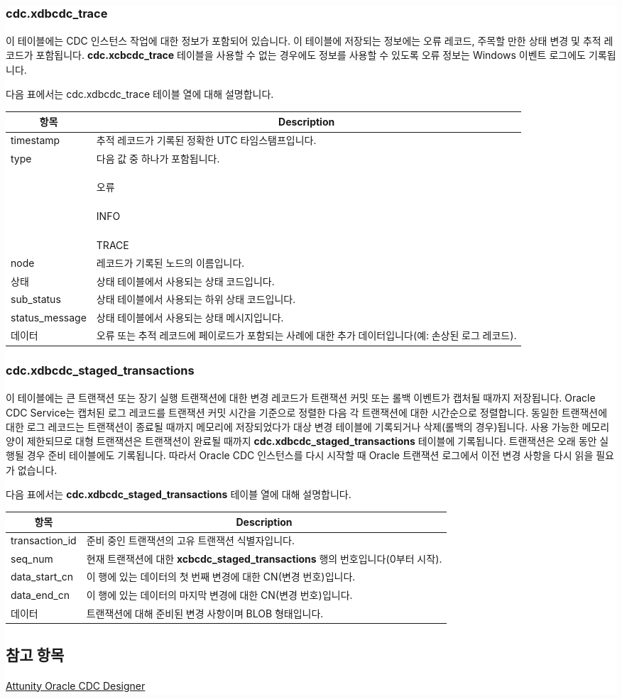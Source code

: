 ###  <a name="cdcxdbcdc_trace"></a><a name="BKMK_cdcxdbcdc_trace"></a> cdc.xdbcdc_trace  
 이 테이블에는 CDC 인스턴스 작업에 대한 정보가 포함되어 있습니다. 이 테이블에 저장되는 정보에는 오류 레코드, 주목할 만한 상태 변경 및 추적 레코드가 포함됩니다. **cdc.xcbcdc_trace** 테이블을 사용할 수 없는 경우에도 정보를 사용할 수 있도록 오류 정보는 Windows 이벤트 로그에도 기록됩니다.  
  
 다음 표에서는 cdc.xdbcdc_trace 테이블 열에 대해 설명합니다.  
  
|항목|Description|  
|----------|-----------------|  
|timestamp|추적 레코드가 기록된 정확한 UTC 타임스탬프입니다.|  
|type|다음 값 중 하나가 포함됩니다.<br /><br /> 오류<br /><br /> INFO<br /><br /> TRACE|  
|node|레코드가 기록된 노드의 이름입니다.|  
|상태|상태 테이블에서 사용되는 상태 코드입니다.|  
|sub_status|상태 테이블에서 사용되는 하위 상태 코드입니다.|  
|status_message|상태 테이블에서 사용되는 상태 메시지입니다.|  
|데이터|오류 또는 추적 레코드에 페이로드가 포함되는 사례에 대한 추가 데이터입니다(예: 손상된 로그 레코드).|  
  
###  <a name="cdcxdbcdc_staged_transactions"></a><a name="BKMK_cdcxdbcdc_staged_transactions"></a> cdc.xdbcdc_staged_transactions  
 이 테이블에는 큰 트랜잭션 또는 장기 실행 트랜잭션에 대한 변경 레코드가 트랜잭션 커밋 또는 롤백 이벤트가 캡처될 때까지 저장됩니다. Oracle CDC Service는 캡처된 로그 레코드를 트랜잭션 커밋 시간을 기준으로 정렬한 다음 각 트랜잭션에 대한 시간순으로 정렬합니다. 동일한 트랜잭션에 대한 로그 레코드는 트랜잭션이 종료될 때까지 메모리에 저장되었다가 대상 변경 테이블에 기록되거나 삭제(롤백의 경우)됩니다. 사용 가능한 메모리 양이 제한되므로 대형 트랜잭션은 트랜잭션이 완료될 때까지 **cdc.xdbcdc_staged_transactions** 테이블에 기록됩니다. 트랜잭션은 오래 동안 실행될 경우 준비 테이블에도 기록됩니다. 따라서 Oracle CDC 인스턴스를 다시 시작할 때 Oracle 트랜잭션 로그에서 이전 변경 사항을 다시 읽을 필요가 없습니다.  
  
 다음 표에서는 **cdc.xdbcdc_staged_transactions** 테이블 열에 대해 설명합니다.  
  
|항목|Description|  
|----------|-----------------|  
|transaction_id|준비 중인 트랜잭션의 고유 트랜잭션 식별자입니다.|  
|seq_num|현재 트랜잭션에 대한 **xcbcdc_staged_transactions** 행의 번호입니다(0부터 시작).|  
|data_start_cn|이 행에 있는 데이터의 첫 번째 변경에 대한 CN(변경 번호)입니다.|  
|data_end_cn|이 행에 있는 데이터의 마지막 변경에 대한 CN(변경 번호)입니다.|  
|데이터|트랜잭션에 대해 준비된 변경 사항이며 BLOB 형태입니다.|  
  
## <a name="see-also"></a>참고 항목  
 [Attunity Oracle CDC Designer](../../integration-services/change-data-capture/change-data-capture-designer-for-oracle-by-attunity.md)  
  
  
